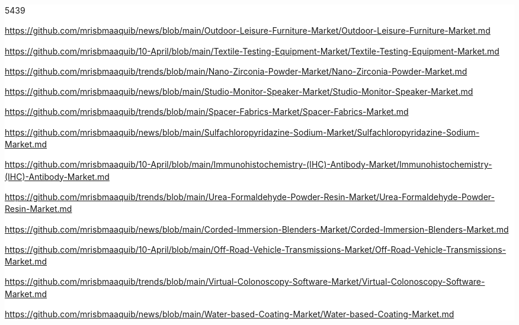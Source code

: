 5439</p><p><a href="https://github.com/mrisbmaaquib/news/blob/main/Outdoor-Leisure-Furniture-Market/Outdoor-Leisure-Furniture-Market.md">https://github.com/mrisbmaaquib/news/blob/main/Outdoor-Leisure-Furniture-Market/Outdoor-Leisure-Furniture-Market.md</a></p><p><a href="https://github.com/mrisbmaaquib/10-April/blob/main/Textile-Testing-Equipment-Market/Textile-Testing-Equipment-Market.md">https://github.com/mrisbmaaquib/10-April/blob/main/Textile-Testing-Equipment-Market/Textile-Testing-Equipment-Market.md</a></p><p><a href="https://github.com/mrisbmaaquib/trends/blob/main/Nano-Zirconia-Powder-Market/Nano-Zirconia-Powder-Market.md">https://github.com/mrisbmaaquib/trends/blob/main/Nano-Zirconia-Powder-Market/Nano-Zirconia-Powder-Market.md</a></p><p><a href="https://github.com/mrisbmaaquib/news/blob/main/Studio-Monitor-Speaker-Market/Studio-Monitor-Speaker-Market.md">https://github.com/mrisbmaaquib/news/blob/main/Studio-Monitor-Speaker-Market/Studio-Monitor-Speaker-Market.md</a></p><p><a href="https://github.com/mrisbmaaquib/trends/blob/main/Spacer-Fabrics-Market/Spacer-Fabrics-Market.md">https://github.com/mrisbmaaquib/trends/blob/main/Spacer-Fabrics-Market/Spacer-Fabrics-Market.md</a></p><p><a href="https://github.com/mrisbmaaquib/news/blob/main/Sulfachloropyridazine-Sodium-Market/Sulfachloropyridazine-Sodium-Market.md">https://github.com/mrisbmaaquib/news/blob/main/Sulfachloropyridazine-Sodium-Market/Sulfachloropyridazine-Sodium-Market.md</a></p><p><a href="https://github.com/mrisbmaaquib/10-April/blob/main/Immunohistochemistry-(IHC)-Antibody-Market/Immunohistochemistry-(IHC)-Antibody-Market.md">https://github.com/mrisbmaaquib/10-April/blob/main/Immunohistochemistry-(IHC)-Antibody-Market/Immunohistochemistry-(IHC)-Antibody-Market.md</a></p><p><a href="https://github.com/mrisbmaaquib/trends/blob/main/Urea-Formaldehyde-Powder-Resin-Market/Urea-Formaldehyde-Powder-Resin-Market.md">https://github.com/mrisbmaaquib/trends/blob/main/Urea-Formaldehyde-Powder-Resin-Market/Urea-Formaldehyde-Powder-Resin-Market.md</a></p><p><a href="https://github.com/mrisbmaaquib/news/blob/main/Corded-Immersion-Blenders-Market/Corded-Immersion-Blenders-Market.md">https://github.com/mrisbmaaquib/news/blob/main/Corded-Immersion-Blenders-Market/Corded-Immersion-Blenders-Market.md</a></p><p><a href="https://github.com/mrisbmaaquib/10-April/blob/main/Off-Road-Vehicle-Transmissions-Market/Off-Road-Vehicle-Transmissions-Market.md">https://github.com/mrisbmaaquib/10-April/blob/main/Off-Road-Vehicle-Transmissions-Market/Off-Road-Vehicle-Transmissions-Market.md</a></p><p><a href="https://github.com/mrisbmaaquib/trends/blob/main/Virtual-Colonoscopy-Software-Market/Virtual-Colonoscopy-Software-Market.md">https://github.com/mrisbmaaquib/trends/blob/main/Virtual-Colonoscopy-Software-Market/Virtual-Colonoscopy-Software-Market.md</a></p><p><a href="https://github.com/mrisbmaaquib/news/blob/main/Water-based-Coating-Market/Water-based-Coating-Market.md">https://github.com/mrisbmaaquib/news/blob/main/Water-based-Coating-Market/Water-based-Coating-Market.md</a></p>
